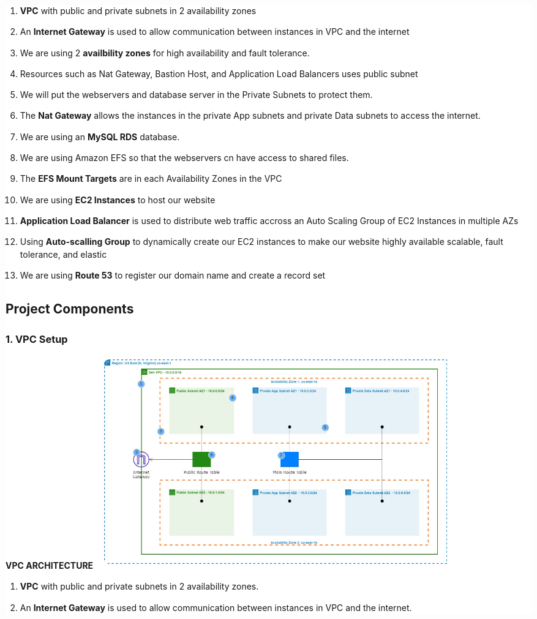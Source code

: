 1. **VPC** with public and private subnets in 2 availability zones

2. An **Internet Gateway** is used to allow communication between instances in VPC and the internet 

3. We are using 2 **availbility zones** for high availability and fault tolerance.

4. Resources such as Nat Gateway, Bastion Host, and Application Load Balancers uses public subnet

5. We will put the webservers and database server in the Private Subnets to protect them.

6. The **Nat Gateway** allows the instances in the private App subnets and private Data subnets to access the internet.

7. We are using an **MySQL RDS** database.

8. We are using Amazon EFS so that the webservers cn have access to shared files.

9. The **EFS Mount Targets** are in each Availability Zones in the VPC

10. We are using **EC2 Instances** to host our website

11. **Application Load Balancer** is used to distribute web traffic accross an Auto Scaling Group of EC2 Instances in multiple AZs

12. Using **Auto-scalling Group** to dynamically create our EC2 instances to make our website highly available scalable, fault tolerance, and elastic

13. We are using **Route 53** to register our domain name and create a record set

## Project Components 

### 1. VPC Setup

**VPC ARCHITECTURE**
![VPC Arcitecture](img/1.b.VPC_Architecture.png)

1. **VPC** with public and private subnets in 2 availability zones.

2. An **Internet Gateway** is used to allow communication between instances in VPC and the internet.
